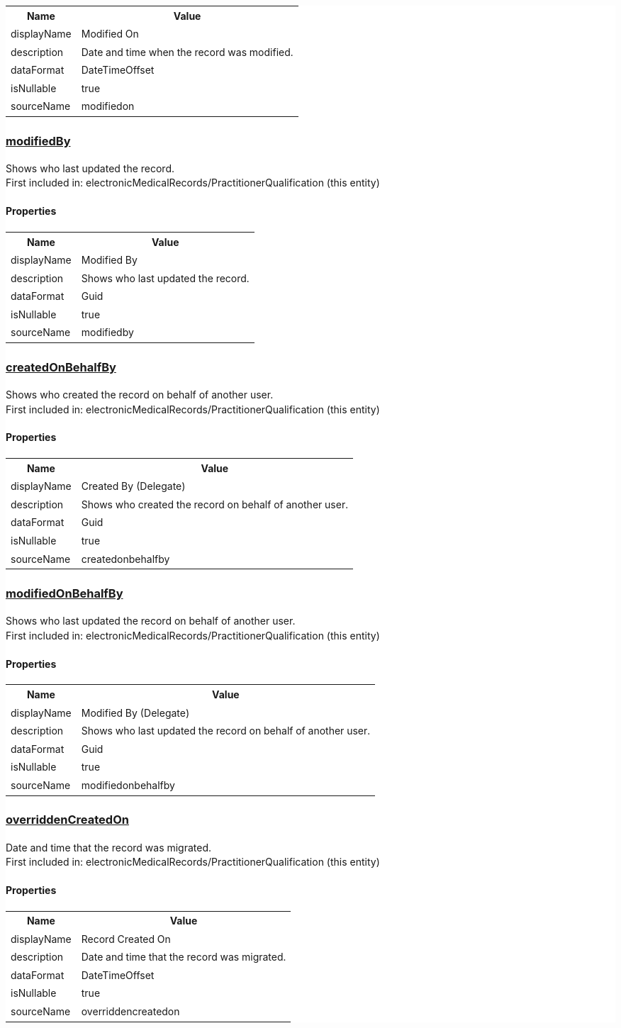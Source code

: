 <table><tr><th>Name</th><th>Value</th></tr><tr><td>displayName</td><td>Modified On</td></tr><tr><td>description</td><td>Date and time when the record was modified.</td></tr><tr><td>dataFormat</td><td>DateTimeOffset</td></tr><tr><td>isNullable</td><td>true</td></tr><tr><td>sourceName</td><td>modifiedon</td></tr></table>

### <a href=#modifiedBy name="modifiedBy">modifiedBy</a>

Shows who last updated the record.  
First included in: electronicMedicalRecords/PractitionerQualification (this entity)  

#### Properties

<table><tr><th>Name</th><th>Value</th></tr><tr><td>displayName</td><td>Modified By</td></tr><tr><td>description</td><td>Shows who last updated the record.</td></tr><tr><td>dataFormat</td><td>Guid</td></tr><tr><td>isNullable</td><td>true</td></tr><tr><td>sourceName</td><td>modifiedby</td></tr></table>

### <a href=#createdOnBehalfBy name="createdOnBehalfBy">createdOnBehalfBy</a>

Shows who created the record on behalf of another user.  
First included in: electronicMedicalRecords/PractitionerQualification (this entity)  

#### Properties

<table><tr><th>Name</th><th>Value</th></tr><tr><td>displayName</td><td>Created By (Delegate)</td></tr><tr><td>description</td><td>Shows who created the record on behalf of another user.</td></tr><tr><td>dataFormat</td><td>Guid</td></tr><tr><td>isNullable</td><td>true</td></tr><tr><td>sourceName</td><td>createdonbehalfby</td></tr></table>

### <a href=#modifiedOnBehalfBy name="modifiedOnBehalfBy">modifiedOnBehalfBy</a>

Shows who last updated the record on behalf of another user.  
First included in: electronicMedicalRecords/PractitionerQualification (this entity)  

#### Properties

<table><tr><th>Name</th><th>Value</th></tr><tr><td>displayName</td><td>Modified By (Delegate)</td></tr><tr><td>description</td><td>Shows who last updated the record on behalf of another user.</td></tr><tr><td>dataFormat</td><td>Guid</td></tr><tr><td>isNullable</td><td>true</td></tr><tr><td>sourceName</td><td>modifiedonbehalfby</td></tr></table>

### <a href=#overriddenCreatedOn name="overriddenCreatedOn">overriddenCreatedOn</a>

Date and time that the record was migrated.  
First included in: electronicMedicalRecords/PractitionerQualification (this entity)  

#### Properties

<table><tr><th>Name</th><th>Value</th></tr><tr><td>displayName</td><td>Record Created On</td></tr><tr><td>description</td><td>Date and time that the record was migrated.</td></tr><tr><td>dataFormat</td><td>DateTimeOffset</td></tr><tr><td>isNullable</td><td>true</td></tr><tr><td>sourceName</td><td>overriddencreatedon</td></tr></table>
